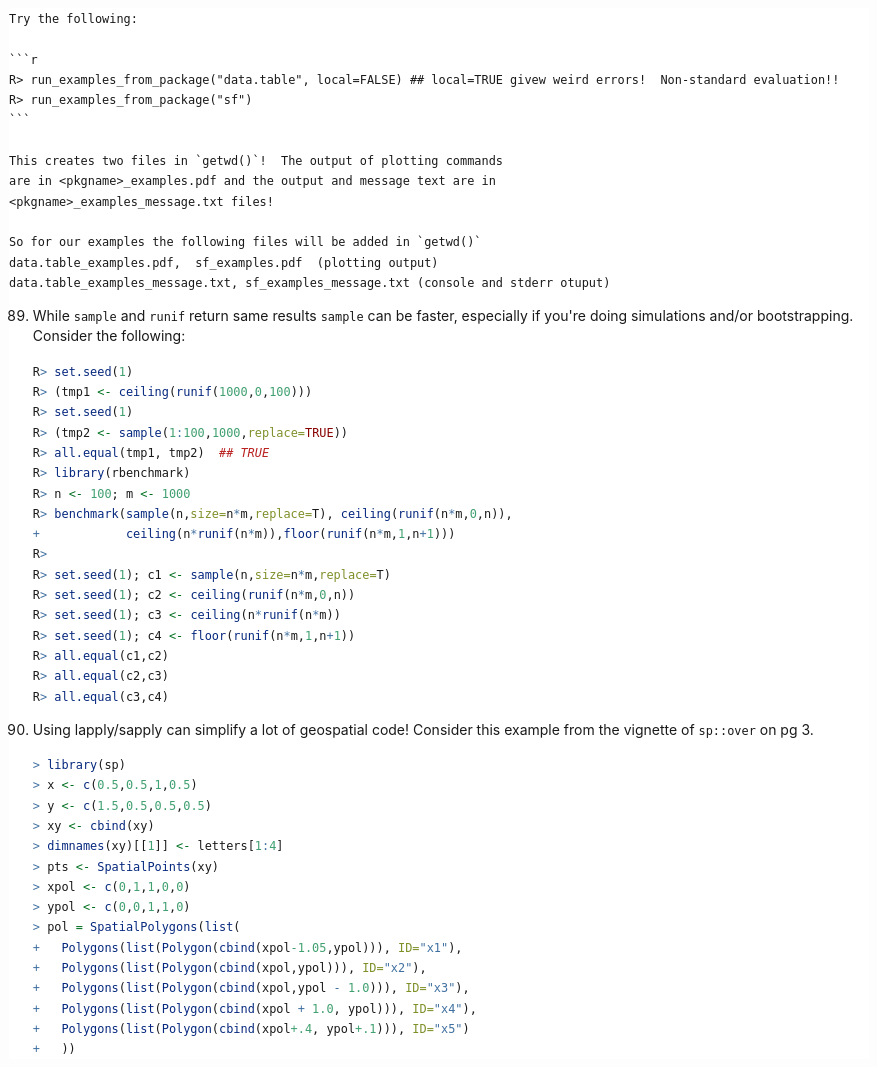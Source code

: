     Try the following:

    ```r
    R> run_examples_from_package("data.table", local=FALSE) ## local=TRUE givew weird errors!  Non-standard evaluation!!
    R> run_examples_from_package("sf")
    ```

    This creates two files in `getwd()`!  The output of plotting commands
    are in <pkgname>_examples.pdf and the output and message text are in
    <pkgname>_examples_message.txt files!

    So for our examples the following files will be added in `getwd()`
    data.table_examples.pdf,  sf_examples.pdf  (plotting output)
    data.table_examples_message.txt, sf_examples_message.txt (console and stderr otuput)

89. While `sample` and `runif` return same results `sample` can be faster,
    especially if you're doing simulations and/or bootstrapping.  Consider the
    following:

    ```r
    R> set.seed(1)
    R> (tmp1 <- ceiling(runif(1000,0,100)))
    R> set.seed(1)
    R> (tmp2 <- sample(1:100,1000,replace=TRUE))
    R> all.equal(tmp1, tmp2)  ## TRUE
    R> library(rbenchmark)
    R> n <- 100; m <- 1000
    R> benchmark(sample(n,size=n*m,replace=T), ceiling(runif(n*m,0,n)),
    +            ceiling(n*runif(n*m)),floor(runif(n*m,1,n+1)))
    R>
    R> set.seed(1); c1 <- sample(n,size=n*m,replace=T)
    R> set.seed(1); c2 <- ceiling(runif(n*m,0,n))
    R> set.seed(1); c3 <- ceiling(n*runif(n*m))
    R> set.seed(1); c4 <- floor(runif(n*m,1,n+1))
    R> all.equal(c1,c2)
    R> all.equal(c2,c3)
    R> all.equal(c3,c4)
    ```

90. Using lapply/sapply can simplify a lot of geospatial code!  Consider this
    example from the vignette of `sp::over` on pg 3.

    ```r
    > library(sp)
    > x <- c(0.5,0.5,1,0.5)
    > y <- c(1.5,0.5,0.5,0.5)
    > xy <- cbind(xy)
    > dimnames(xy)[[1]] <- letters[1:4]
    > pts <- SpatialPoints(xy)
    > xpol <- c(0,1,1,0,0)
    > ypol <- c(0,0,1,1,0)
    > pol = SpatialPolygons(list(
    +   Polygons(list(Polygon(cbind(xpol-1.05,ypol))), ID="x1"),
    +   Polygons(list(Polygon(cbind(xpol,ypol))), ID="x2"),
    +   Polygons(list(Polygon(cbind(xpol,ypol - 1.0))), ID="x3"),
    +   Polygons(list(Polygon(cbind(xpol + 1.0, ypol))), ID="x4"),
    +   Polygons(list(Polygon(cbind(xpol+.4, ypol+.1))), ID="x5")
    +   ))
    ```

